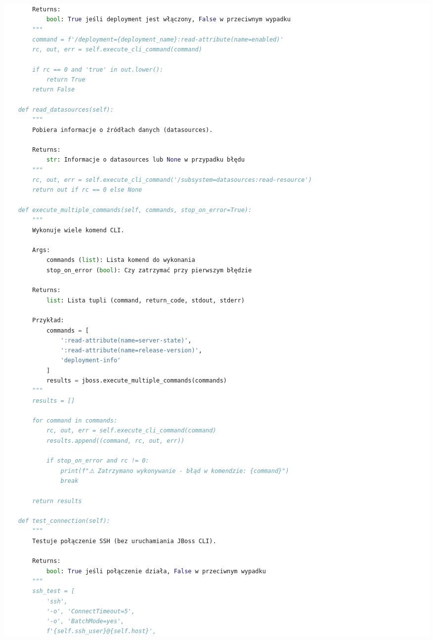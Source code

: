 ```python
        Returns:
            bool: True jeśli deployment jest włączony, False w przeciwnym wypadku
        """
        command = f'/deployment={deployment_name}:read-attribute(name=enabled)'
        rc, out, err = self.execute_cli_command(command)
        
        if rc == 0 and 'true' in out.lower():
            return True
        return False
    
    def read_datasources(self):
        """
        Pobiera informacje o źródłach danych (datasources).
        
        Returns:
            str: Informacje o datasources lub None w przypadku błędu
        """
        rc, out, err = self.execute_cli_command('/subsystem=datasources:read-resource')
        return out if rc == 0 else None
    
    def execute_multiple_commands(self, commands, stop_on_error=True):
        """
        Wykonuje wiele komend CLI.
        
        Args:
            commands (list): Lista komend do wykonania
            stop_on_error (bool): Czy zatrzymać przy pierwszym błędzie
            
        Returns:
            list: Lista tupli (command, return_code, stdout, stderr)
            
        Przykład:
            commands = [
                ':read-attribute(name=server-state)',
                ':read-attribute(name=release-version)',
                'deployment-info'
            ]
            results = jboss.execute_multiple_commands(commands)
        """
        results = []
        
        for command in commands:
            rc, out, err = self.execute_cli_command(command)
            results.append((command, rc, out, err))
            
            if stop_on_error and rc != 0:
                print(f"⚠️ Zatrzymano wykonywanie - błąd w komendzie: {command}")
                break
        
        return results
    
    def test_connection(self):
        """
        Testuje połączenie SSH (bez uruchamiania JBoss CLI).
        
        Returns:
            bool: True jeśli połączenie działa, False w przeciwnym wypadku
        """
        ssh_test = [
            'ssh',
            '-o', 'ConnectTimeout=5',
            '-o', 'BatchMode=yes',
            f'{self.ssh_user}@{self.host}',
```